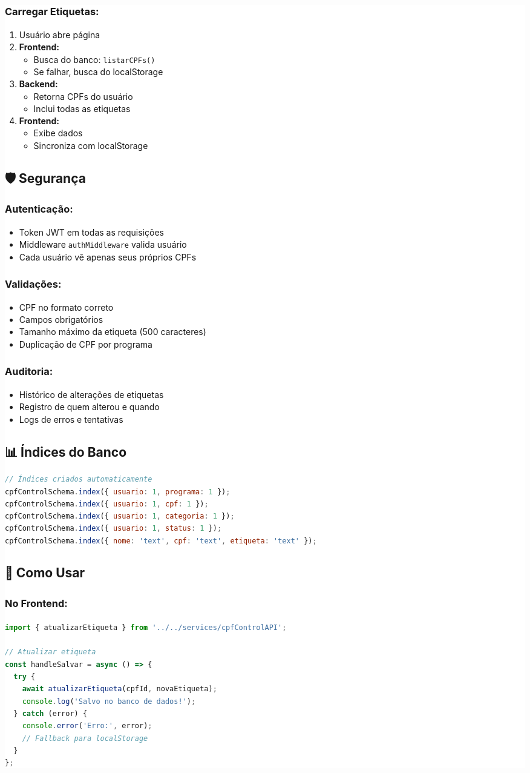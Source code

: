 ### **Carregar Etiquetas:**
1. Usuário abre página
2. **Frontend:**
   - Busca do banco: `listarCPFs()`
   - Se falhar, busca do localStorage
3. **Backend:**
   - Retorna CPFs do usuário
   - Inclui todas as etiquetas
4. **Frontend:**
   - Exibe dados
   - Sincroniza com localStorage

## 🛡️ Segurança

### **Autenticação:**
- Token JWT em todas as requisições
- Middleware `authMiddleware` valida usuário
- Cada usuário vê apenas seus próprios CPFs

### **Validações:**
- CPF no formato correto
- Campos obrigatórios
- Tamanho máximo da etiqueta (500 caracteres)
- Duplicação de CPF por programa

### **Auditoria:**
- Histórico de alterações de etiquetas
- Registro de quem alterou e quando
- Logs de erros e tentativas

## 📊 Índices do Banco

```javascript
// Índices criados automaticamente
cpfControlSchema.index({ usuario: 1, programa: 1 });
cpfControlSchema.index({ usuario: 1, cpf: 1 });
cpfControlSchema.index({ usuario: 1, categoria: 1 });
cpfControlSchema.index({ usuario: 1, status: 1 });
cpfControlSchema.index({ nome: 'text', cpf: 'text', etiqueta: 'text' });
```

## 🚀 Como Usar

### **No Frontend:**

```javascript
import { atualizarEtiqueta } from '../../services/cpfControlAPI';

// Atualizar etiqueta
const handleSalvar = async () => {
  try {
    await atualizarEtiqueta(cpfId, novaEtiqueta);
    console.log('Salvo no banco de dados!');
  } catch (error) {
    console.error('Erro:', error);
    // Fallback para localStorage
  }
};
```
